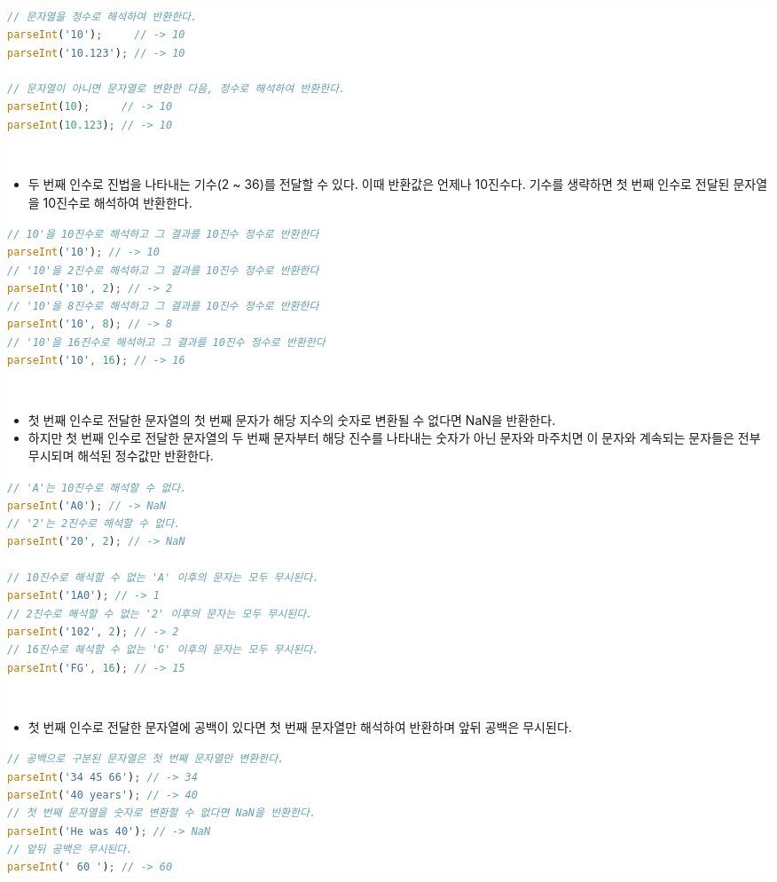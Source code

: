 ```js
// 문자열을 정수로 해석하여 반환한다.
parseInt('10');     // -> 10
parseInt('10.123'); // -> 10

// 문자열이 아니면 문자열로 변환한 다음, 정수로 해석하여 반환한다.
parseInt(10);     // -> 10
parseInt(10.123); // -> 10
```
<br>

- 두 번째 인수로 진법을 나타내는 기수(2 ~ 36)를 전달할 수 있다. 이때 반환값은 언제나 10진수다. 기수를 생략하면 첫 번째 인수로 전달된 문자열을 10진수로 해석하여 반환한다.

```js
// 10'을 10진수로 해석하고 그 결과를 10진수 정수로 반환한다
parseInt('10'); // -> 10
// '10'을 2진수로 해석하고 그 결과를 10진수 정수로 반환한다
parseInt('10', 2); // -> 2
// '10'을 8진수로 해석하고 그 결과를 10진수 정수로 반환한다
parseInt('10', 8); // -> 8
// '10'을 16진수로 해석하고 그 결과를 10진수 정수로 반환한다
parseInt('10', 16); // -> 16
```
<br>

- 첫 번째 인수로 전달한 문자열의 첫 번째 문자가 해당 지수의 숫자로 변환될 수 없다면 NaN을 반환한다.
- 하지만 첫 번째 인수로 전달한 문자열의 두 번째 문자부터 해당 진수를 나타내는 숫자가 아닌 문자와 마주치면 이 문자와 계속되는 문자들은 전부 무시되며 해석된 정수값만 반환한다.

```js
// 'A'는 10진수로 해석할 수 없다.
parseInt('A0'); // -> NaN
// '2'는 2진수로 해석할 수 없다.
parseInt('20', 2); // -> NaN

// 10진수로 해석할 수 없는 'A' 이후의 문자는 모두 무시된다.
parseInt('1A0'); // -> 1
// 2진수로 해석할 수 없는 '2' 이후의 문자는 모두 무시된다.
parseInt('102', 2); // -> 2
// 16진수로 해석할 수 없는 'G' 이후의 문자는 모두 무시된다.
parseInt('FG', 16); // -> 15
```

<br>

- 첫 번째 인수로 전달한 문자열에 공백이 있다면 첫 번째 문자열만 해석하여 반환하며 앞뒤 공백은 무시된다.

```js
// 공백으로 구분된 문자열은 첫 번째 문자열만 변환한다.
parseInt('34 45 66'); // -> 34
parseInt('40 years'); // -> 40
// 첫 번째 문자열을 숫자로 변환할 수 없다면 NaN을 반환한다.
parseInt('He was 40'); // -> NaN
// 앞뒤 공백은 무시된다.
parseInt(' 60 '); // -> 60
```
